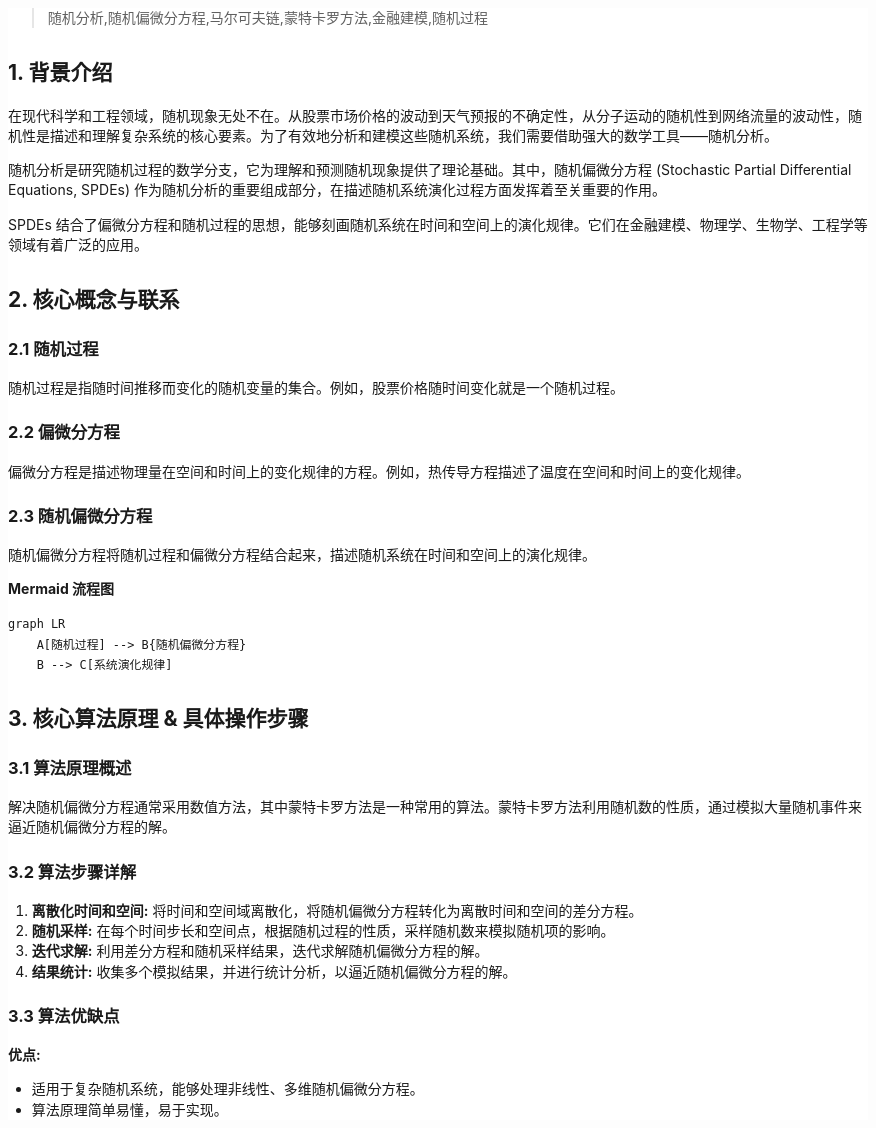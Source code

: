 > 随机分析,随机偏微分方程,马尔可夫链,蒙特卡罗方法,金融建模,随机过程

## 1. 背景介绍

在现代科学和工程领域，随机现象无处不在。从股票市场价格的波动到天气预报的不确定性，从分子运动的随机性到网络流量的波动性，随机性是描述和理解复杂系统的核心要素。为了有效地分析和建模这些随机系统，我们需要借助强大的数学工具——随机分析。

随机分析是研究随机过程的数学分支，它为理解和预测随机现象提供了理论基础。其中，随机偏微分方程 (Stochastic Partial Differential Equations, SPDEs) 作为随机分析的重要组成部分，在描述随机系统演化过程方面发挥着至关重要的作用。

SPDEs 结合了偏微分方程和随机过程的思想，能够刻画随机系统在时间和空间上的演化规律。它们在金融建模、物理学、生物学、工程学等领域有着广泛的应用。

## 2. 核心概念与联系

### 2.1 随机过程

随机过程是指随时间推移而变化的随机变量的集合。例如，股票价格随时间变化就是一个随机过程。

### 2.2 偏微分方程

偏微分方程是描述物理量在空间和时间上的变化规律的方程。例如，热传导方程描述了温度在空间和时间上的变化规律。

### 2.3 随机偏微分方程

随机偏微分方程将随机过程和偏微分方程结合起来，描述随机系统在时间和空间上的演化规律。

**Mermaid 流程图**

```mermaid
graph LR
    A[随机过程] --> B{随机偏微分方程}
    B --> C[系统演化规律]
```

## 3. 核心算法原理 & 具体操作步骤

### 3.1 算法原理概述

解决随机偏微分方程通常采用数值方法，其中蒙特卡罗方法是一种常用的算法。蒙特卡罗方法利用随机数的性质，通过模拟大量随机事件来逼近随机偏微分方程的解。

### 3.2 算法步骤详解

1. **离散化时间和空间:** 将时间和空间域离散化，将随机偏微分方程转化为离散时间和空间的差分方程。
2. **随机采样:** 在每个时间步长和空间点，根据随机过程的性质，采样随机数来模拟随机项的影响。
3. **迭代求解:** 利用差分方程和随机采样结果，迭代求解随机偏微分方程的解。
4. **结果统计:** 收集多个模拟结果，并进行统计分析，以逼近随机偏微分方程的解。

### 3.3 算法优缺点

**优点:**

* 适用于复杂随机系统，能够处理非线性、多维随机偏微分方程。
* 算法原理简单易懂，易于实现。
